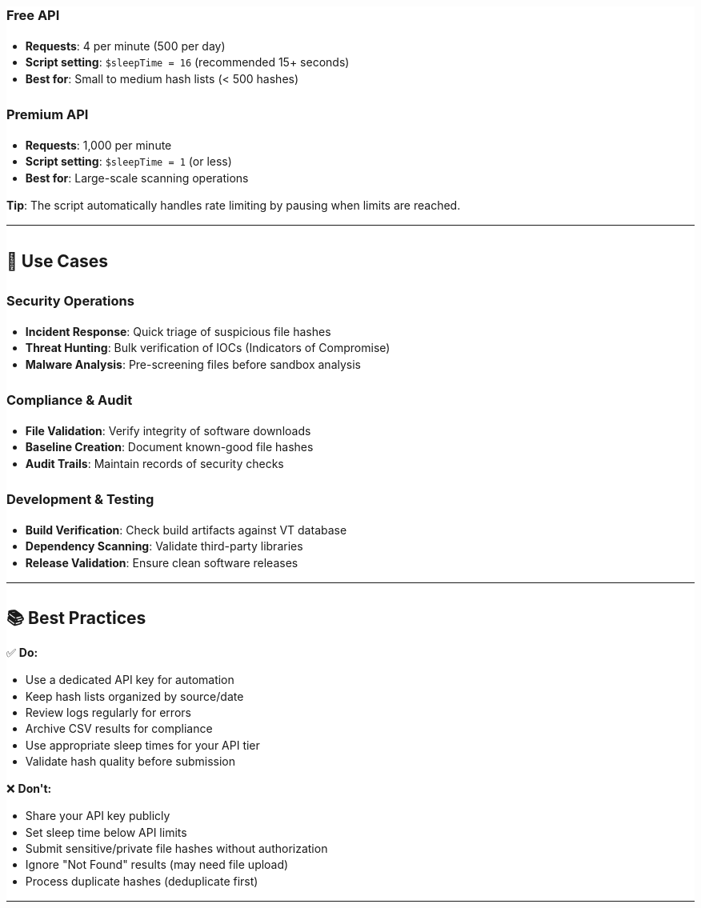 ### Free API
- **Requests**: 4 per minute (500 per day)
- **Script setting**: `$sleepTime = 16` (recommended 15+ seconds)
- **Best for**: Small to medium hash lists (< 500 hashes)

### Premium API
- **Requests**: 1,000 per minute
- **Script setting**: `$sleepTime = 1` (or less)
- **Best for**: Large-scale scanning operations

**Tip**: The script automatically handles rate limiting by pausing when limits are reached.

---

## 📜 Use Cases

### Security Operations
- **Incident Response**: Quick triage of suspicious file hashes
- **Threat Hunting**: Bulk verification of IOCs (Indicators of Compromise)
- **Malware Analysis**: Pre-screening files before sandbox analysis

### Compliance & Audit
- **File Validation**: Verify integrity of software downloads
- **Baseline Creation**: Document known-good file hashes
- **Audit Trails**: Maintain records of security checks

### Development & Testing
- **Build Verification**: Check build artifacts against VT database
- **Dependency Scanning**: Validate third-party libraries
- **Release Validation**: Ensure clean software releases

---

## 📚 Best Practices

✅ **Do:**
- Use a dedicated API key for automation
- Keep hash lists organized by source/date
- Review logs regularly for errors
- Archive CSV results for compliance
- Use appropriate sleep times for your API tier
- Validate hash quality before submission

❌ **Don't:**
- Share your API key publicly
- Set sleep time below API limits
- Submit sensitive/private file hashes without authorization
- Ignore "Not Found" results (may need file upload)
- Process duplicate hashes (deduplicate first)

---